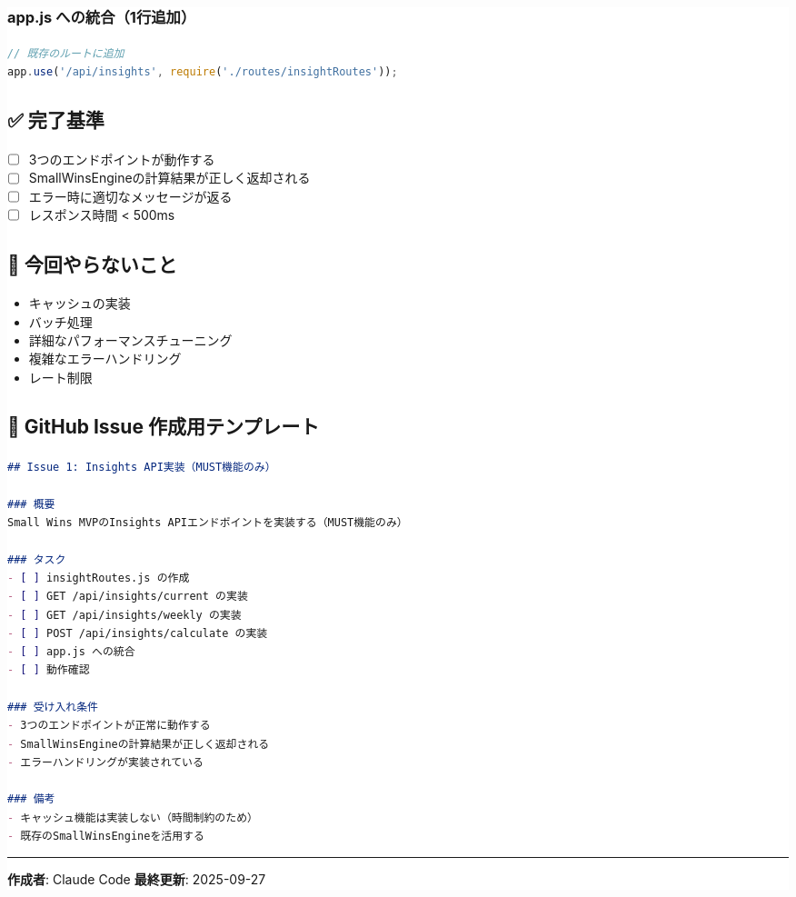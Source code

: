 ### app.js への統合（1行追加）

```javascript
// 既存のルートに追加
app.use('/api/insights', require('./routes/insightRoutes'));
```

## ✅ 完了基準

- [ ] 3つのエンドポイントが動作する
- [ ] SmallWinsEngineの計算結果が正しく返却される
- [ ] エラー時に適切なメッセージが返る
- [ ] レスポンス時間 < 500ms

## 🚫 今回やらないこと

- キャッシュの実装
- バッチ処理
- 詳細なパフォーマンスチューニング
- 複雑なエラーハンドリング
- レート制限

## 📝 GitHub Issue 作成用テンプレート

```markdown
## Issue 1: Insights API実装（MUST機能のみ）

### 概要
Small Wins MVPのInsights APIエンドポイントを実装する（MUST機能のみ）

### タスク
- [ ] insightRoutes.js の作成
- [ ] GET /api/insights/current の実装
- [ ] GET /api/insights/weekly の実装
- [ ] POST /api/insights/calculate の実装
- [ ] app.js への統合
- [ ] 動作確認

### 受け入れ条件
- 3つのエンドポイントが正常に動作する
- SmallWinsEngineの計算結果が正しく返却される
- エラーハンドリングが実装されている

### 備考
- キャッシュ機能は実装しない（時間制約のため）
- 既存のSmallWinsEngineを活用する
```

---

**作成者**: Claude Code
**最終更新**: 2025-09-27